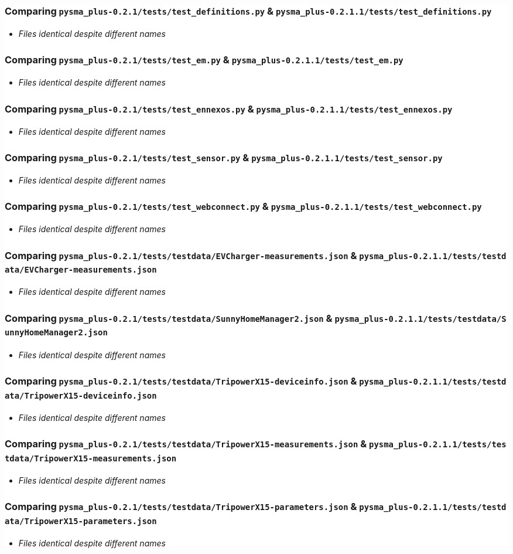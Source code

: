 ### Comparing `pysma_plus-0.2.1/tests/test_definitions.py` & `pysma_plus-0.2.1.1/tests/test_definitions.py`

 * *Files identical despite different names*

### Comparing `pysma_plus-0.2.1/tests/test_em.py` & `pysma_plus-0.2.1.1/tests/test_em.py`

 * *Files identical despite different names*

### Comparing `pysma_plus-0.2.1/tests/test_ennexos.py` & `pysma_plus-0.2.1.1/tests/test_ennexos.py`

 * *Files identical despite different names*

### Comparing `pysma_plus-0.2.1/tests/test_sensor.py` & `pysma_plus-0.2.1.1/tests/test_sensor.py`

 * *Files identical despite different names*

### Comparing `pysma_plus-0.2.1/tests/test_webconnect.py` & `pysma_plus-0.2.1.1/tests/test_webconnect.py`

 * *Files identical despite different names*

### Comparing `pysma_plus-0.2.1/tests/testdata/EVCharger-measurements.json` & `pysma_plus-0.2.1.1/tests/testdata/EVCharger-measurements.json`

 * *Files identical despite different names*

### Comparing `pysma_plus-0.2.1/tests/testdata/SunnyHomeManager2.json` & `pysma_plus-0.2.1.1/tests/testdata/SunnyHomeManager2.json`

 * *Files identical despite different names*

### Comparing `pysma_plus-0.2.1/tests/testdata/TripowerX15-deviceinfo.json` & `pysma_plus-0.2.1.1/tests/testdata/TripowerX15-deviceinfo.json`

 * *Files identical despite different names*

### Comparing `pysma_plus-0.2.1/tests/testdata/TripowerX15-measurements.json` & `pysma_plus-0.2.1.1/tests/testdata/TripowerX15-measurements.json`

 * *Files identical despite different names*

### Comparing `pysma_plus-0.2.1/tests/testdata/TripowerX15-parameters.json` & `pysma_plus-0.2.1.1/tests/testdata/TripowerX15-parameters.json`

 * *Files identical despite different names*

